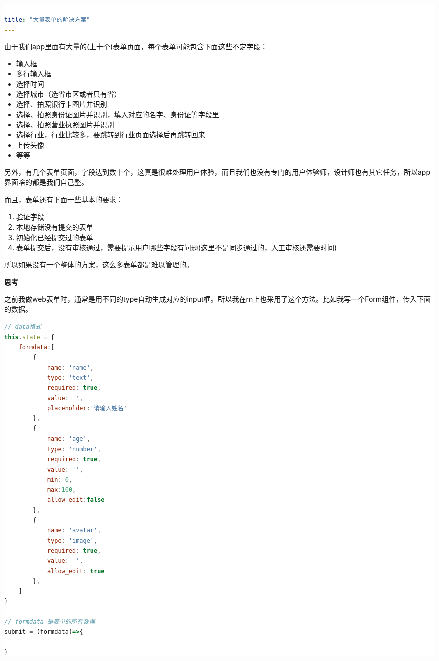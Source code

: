 ```yaml
---
title: "大量表单的解决方案"
---
```


由于我们app里面有大量的(上十个)表单页面，每个表单可能包含下面这些不定字段：

- 输入框
- 多行输入框
- 选择时间
- 选择城市（选省市区或者只有省）
- 选择、拍照银行卡图片并识别
- 选择、拍照身份证图片并识别，填入对应的名字、身份证等字段里
- 选择、拍照营业执照图片并识别
- 选择行业，行业比较多，要跳转到行业页面选择后再跳转回来
- 上传头像
- 等等

另外，有几个表单页面，字段达到数十个，这真是很难处理用户体验，而且我们也没有专门的用户体验师，设计师也有其它任务，所以app界面啥的都是我们自己整。

而且，表单还有下面一些基本的要求：
1. 验证字段
1. 本地存储没有提交的表单 
1. 初始化已经提交过的表单
1. 表单提交后，没有审核通过，需要提示用户哪些字段有问题(这里不是同步通过的，人工审核还需要时间) 

所以如果没有一个整体的方案，这么多表单都是难以管理的。

**思考**

之前我做web表单时，通常是用不同的type自动生成对应的input框。所以我在rn上也采用了这个方法。比如我写一个Form组件，传入下面的数据。

```javascript
// data格式
this.state = {
    formdata:[
        {
            name: 'name',
            type: 'text',
            required: true,
            value: '',
            placeholder:'请输入姓名'
        },
        {
            name: 'age',
            type: 'number',
            required: true,
            value: '',
            min: 0,
            max:100,
            allow_edit:false 
        },
        {
            name: 'avatar',
            type: 'image',
            required: true,
            value: '',
            allow_edit: true
        },
    ]
}

// formdata 是表单的所有数据
submit = (formdata)=>{

}
```
